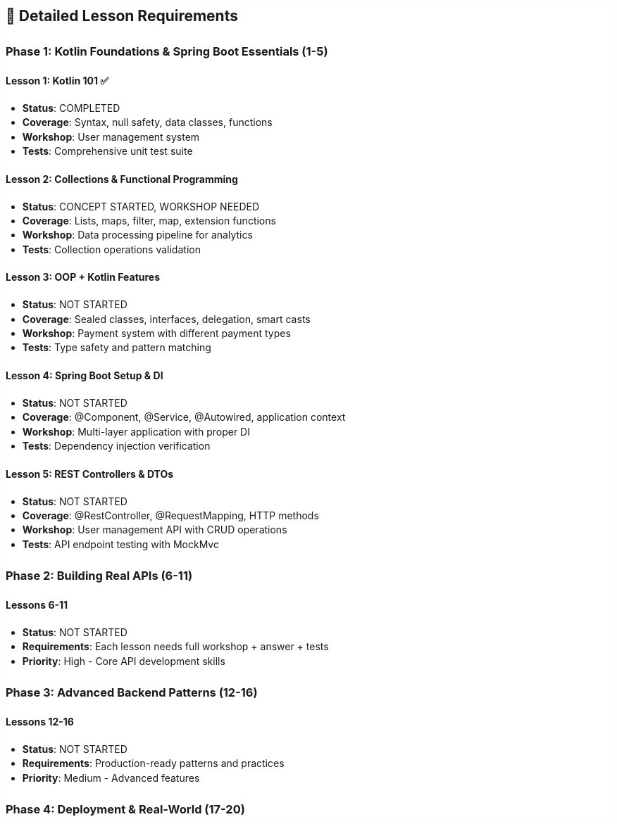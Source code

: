 ## 📖 Detailed Lesson Requirements

### Phase 1: Kotlin Foundations & Spring Boot Essentials (1-5)

#### Lesson 1: Kotlin 101 ✅
- **Status**: COMPLETED
- **Coverage**: Syntax, null safety, data classes, functions
- **Workshop**: User management system
- **Tests**: Comprehensive unit test suite

#### Lesson 2: Collections & Functional Programming
- **Status**: CONCEPT STARTED, WORKSHOP NEEDED
- **Coverage**: Lists, maps, filter, map, extension functions
- **Workshop**: Data processing pipeline for analytics
- **Tests**: Collection operations validation

#### Lesson 3: OOP + Kotlin Features
- **Status**: NOT STARTED
- **Coverage**: Sealed classes, interfaces, delegation, smart casts
- **Workshop**: Payment system with different payment types
- **Tests**: Type safety and pattern matching

#### Lesson 4: Spring Boot Setup & DI
- **Status**: NOT STARTED  
- **Coverage**: @Component, @Service, @Autowired, application context
- **Workshop**: Multi-layer application with proper DI
- **Tests**: Dependency injection verification

#### Lesson 5: REST Controllers & DTOs
- **Status**: NOT STARTED
- **Coverage**: @RestController, @RequestMapping, HTTP methods
- **Workshop**: User management API with CRUD operations
- **Tests**: API endpoint testing with MockMvc

### Phase 2: Building Real APIs (6-11)

#### Lessons 6-11
- **Status**: NOT STARTED
- **Requirements**: Each lesson needs full workshop + answer + tests
- **Priority**: High - Core API development skills

### Phase 3: Advanced Backend Patterns (12-16)

#### Lessons 12-16
- **Status**: NOT STARTED
- **Requirements**: Production-ready patterns and practices
- **Priority**: Medium - Advanced features

### Phase 4: Deployment & Real-World (17-20)

